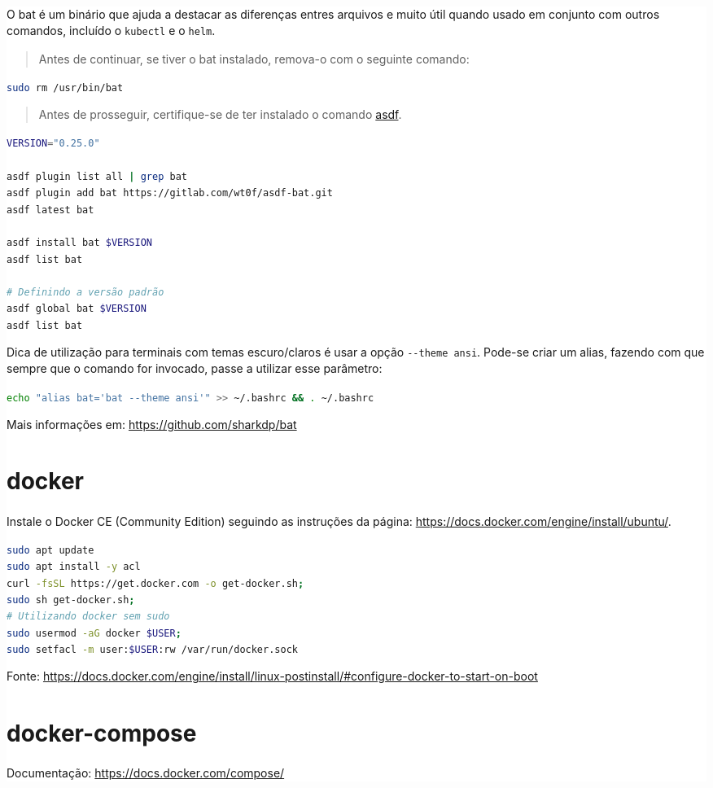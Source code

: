 O bat é um binário que ajuda a destacar as diferenças entres arquivos e muito útil quando usado em conjunto com outros comandos, incluído o ``kubectl`` e o ``helm``.

> Antes de continuar, se tiver o bat instalado, remova-o com o seguinte comando:

```bash
sudo rm /usr/bin/bat
```

> Antes de prosseguir, certifique-se de ter instalado o comando [asdf](#asdf).

```bash
VERSION="0.25.0"

asdf plugin list all | grep bat
asdf plugin add bat https://gitlab.com/wt0f/asdf-bat.git
asdf latest bat

asdf install bat $VERSION
asdf list bat

# Definindo a versão padrão
asdf global bat $VERSION
asdf list bat
```

Dica de utilização para terminais com temas escuro/claros é usar a opção ``--theme ansi``. Pode-se criar um alias, fazendo com que sempre que o comando for invocado, passe a utilizar esse parâmetro:

```bash
echo "alias bat='bat --theme ansi'" >> ~/.bashrc && . ~/.bashrc
```

Mais informações em: https://github.com/sharkdp/bat

# docker

Instale o Docker CE (Community Edition) seguindo as instruções da página: https://docs.docker.com/engine/install/ubuntu/.

```bash
sudo apt update
sudo apt install -y acl
curl -fsSL https://get.docker.com -o get-docker.sh;
sudo sh get-docker.sh;
# Utilizando docker sem sudo
sudo usermod -aG docker $USER;
sudo setfacl -m user:$USER:rw /var/run/docker.sock
```

Fonte: https://docs.docker.com/engine/install/linux-postinstall/#configure-docker-to-start-on-boot

# docker-compose

Documentação: https://docs.docker.com/compose/
